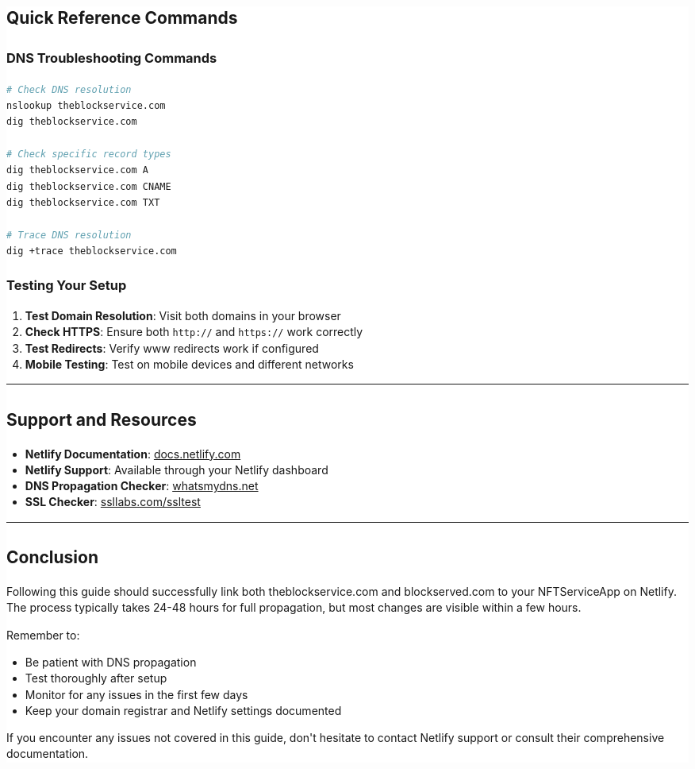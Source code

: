 ## Quick Reference Commands

### DNS Troubleshooting Commands

```bash
# Check DNS resolution
nslookup theblockservice.com
dig theblockservice.com

# Check specific record types
dig theblockservice.com A
dig theblockservice.com CNAME
dig theblockservice.com TXT

# Trace DNS resolution
dig +trace theblockservice.com
```

### Testing Your Setup

1. **Test Domain Resolution**: Visit both domains in your browser
2. **Check HTTPS**: Ensure both `http://` and `https://` work correctly
3. **Test Redirects**: Verify www redirects work if configured
4. **Mobile Testing**: Test on mobile devices and different networks

---

## Support and Resources

- **Netlify Documentation**: [docs.netlify.com](https://docs.netlify.com)
- **Netlify Support**: Available through your Netlify dashboard
- **DNS Propagation Checker**: [whatsmydns.net](https://whatsmydns.net)
- **SSL Checker**: [ssllabs.com/ssltest](https://www.ssllabs.com/ssltest/)

---

## Conclusion

Following this guide should successfully link both theblockservice.com and blockserved.com to your NFTServiceApp on Netlify. The process typically takes 24-48 hours for full propagation, but most changes are visible within a few hours.

Remember to:
- Be patient with DNS propagation
- Test thoroughly after setup
- Monitor for any issues in the first few days
- Keep your domain registrar and Netlify settings documented

If you encounter any issues not covered in this guide, don't hesitate to contact Netlify support or consult their comprehensive documentation.